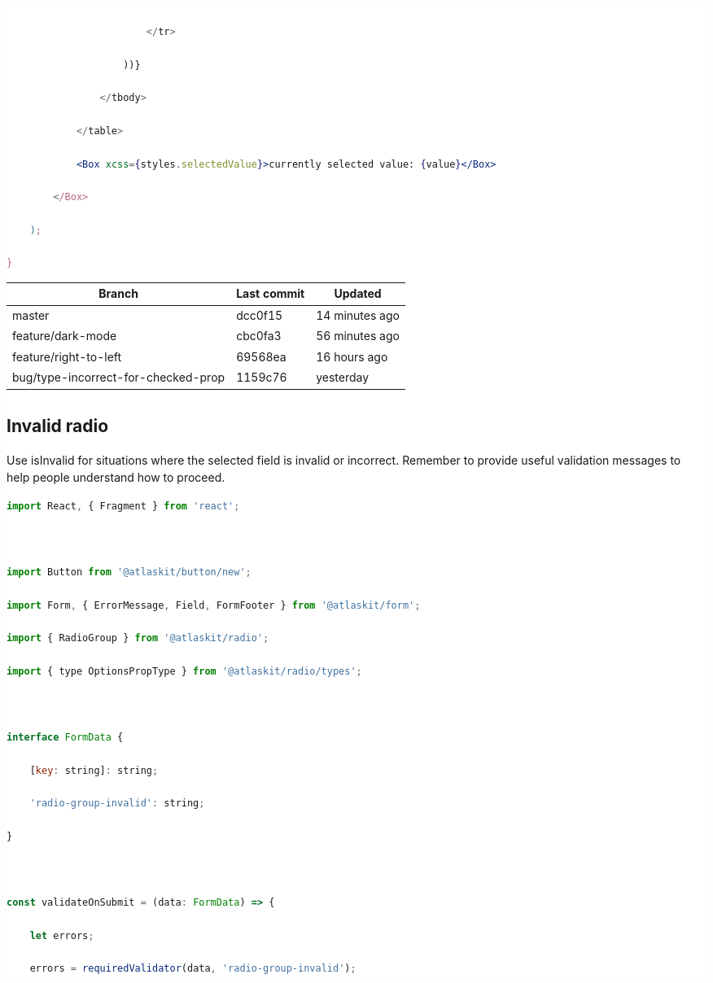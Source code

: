 ```jsx

						</tr>

					))}

				</tbody>

			</table>

			<Box xcss={styles.selectedValue}>currently selected value: {value}</Box>

		</Box>

	);

}
```

| Branch | Last commit | Updated |
| --- | --- | --- |
| master | dcc0f15 | 14 minutes ago |
| feature/dark-mode | cbc0fa3 | 56 minutes ago |
| feature/right-to-left | 69568ea | 16 hours ago |
| bug/type-incorrect-for-checked-prop | 1159c76 | yesterday |

## Invalid radio

Use isInvalid for situations where the selected field is invalid or incorrect. Remember to provide useful validation messages to help people understand how to proceed. 

```jsx
import React, { Fragment } from 'react';



import Button from '@atlaskit/button/new';

import Form, { ErrorMessage, Field, FormFooter } from '@atlaskit/form';

import { RadioGroup } from '@atlaskit/radio';

import { type OptionsPropType } from '@atlaskit/radio/types';



interface FormData {

	[key: string]: string;

	'radio-group-invalid': string;

}



const validateOnSubmit = (data: FormData) => {

	let errors;

	errors = requiredValidator(data, 'radio-group-invalid');

```